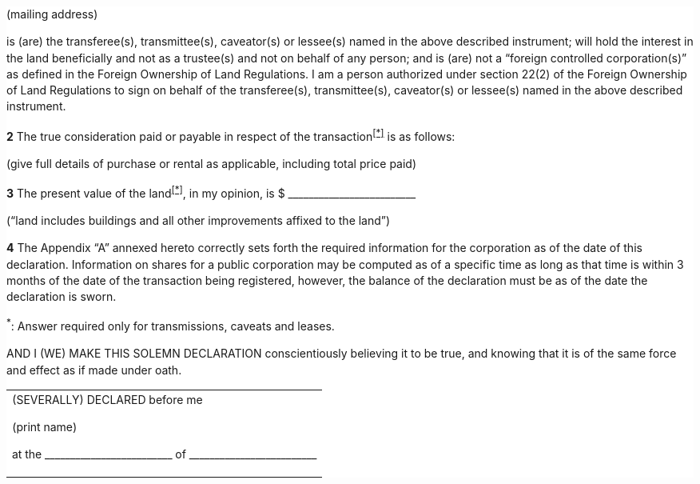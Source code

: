



(mailing address)



is (are) the transferee(s), transmittee(s), caveator(s) or lessee(s) named in the above described instrument; will hold the interest in the land beneficially and not as a trustee(s) and not on behalf of any person; and is (are) not a “foreign controlled corporation(s)” as defined in the Foreign Ownership of Land Regulations. I am a person authorized under section 22(2) of the Foreign Ownership of Land Regulations to sign on behalf of the transferee(s), transmittee(s), caveator(s) or lessee(s) named in the above described instrument.






**2** The true consideration paid or payable in respect of the transaction<sup><a href='#fn_abc'>[*]</a></sup> is as follows:



(give full details of purchase or rental as applicable, including total price paid)






**3** The present value of the land<sup><a href='#fn_abc'>[*]</a></sup>, in my opinion, is $ _________________________ 



(“land includes buildings and all other improvements affixed to the land”)






**4** The Appendix “A” annexed hereto correctly sets forth the required information for the corporation as of the date of this declaration. Information on shares for a public corporation may be computed as of a specific time as long as that time is within 3 months of the date of the transaction being registered, however, the balance of the declaration must be as of the date the declaration is sworn.



<a name='fn_abc'><sup>*</sup></a>: Answer required only for transmissions, caveats and leases.<br />


AND I (WE) MAKE THIS SOLEMN DECLARATION conscientiously believing it to be true, and knowing that it is of the same force and effect as if made under oath.


<table>
<tr>
<td>(SEVERALLY) DECLARED before me



(print name)

at the _________________________ of _________________________
